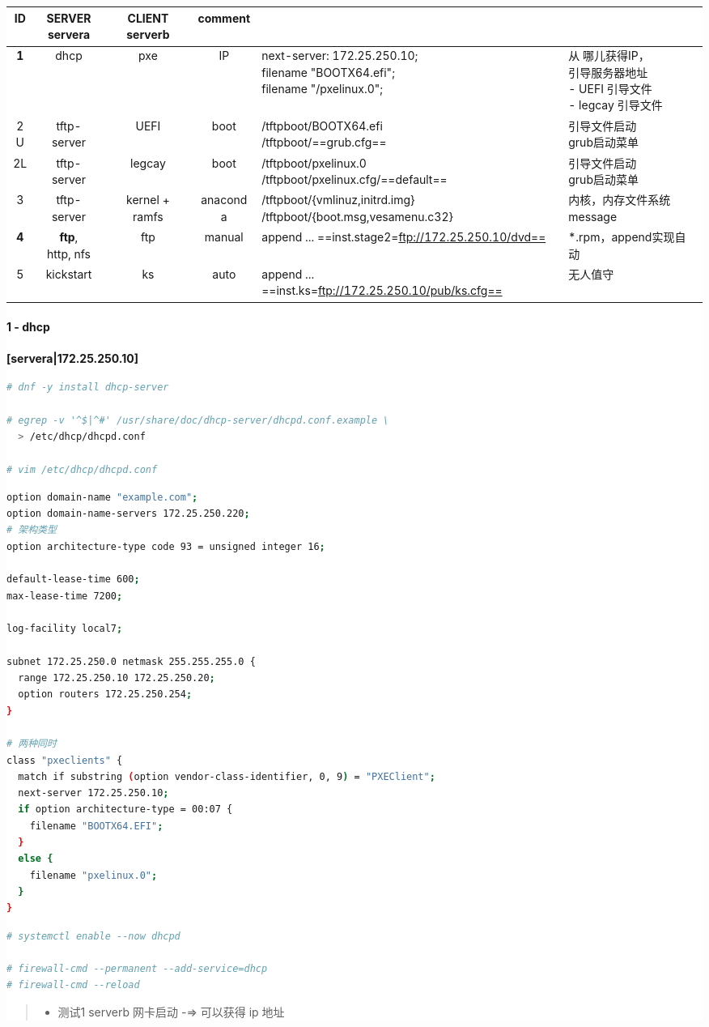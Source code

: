 |  ID   |   SERVER<br>servera    | CLIENT<br>serverb | comment  |                                                              |                                                              |
| :---: | :--------------------: | :---------------: | :------: | :----------------------------------------------------------- | ------------------------------------------------------------ |
| **1** |          dhcp          |        pxe        |    IP    | next-server: 172.25.250.10;<br>filename "BOOTX64.efi";<br>filename "/pxelinux.0"; | 从 哪儿获得IP，<br>引导服务器地址<br>- UEFI 引导文件<br>- legcay 引导文件 |
|  2U   |      tftp-server       |       UEFI        |   boot   | /tftpboot/BOOTX64.efi<br>/tftpboot/==grub.cfg==              | 引导文件启动<br/>grub启动菜单                                |
|  2L   |      tftp-server       |      legcay       |   boot   | /tftpboot/pxelinux.0<br>/tftpboot/pxelinux.cfg/==default==   | 引导文件启动<br>grub启动菜单                                 |
|   3   |      tftp-server       |  kernel + ramfs   | anaconda | /tftpboot/{vmlinuz,initrd.img} <br>/tftpboot/{boot.msg,vesamenu.c32} | 内核，内存文件系统<br>message                                |
| **4** | **ftp**, <br>http, nfs |        ftp        |  manual  | append ... ==inst.stage2=ftp://172.25.250.10/dvd==           | *.rpm，append实现自动                                        |
|   5   |       kickstart        |        ks         |   auto   | append ... ==inst.ks=ftp://172.25.250.10/pub/ks.cfg==        | 无人值守                                                     |

#### 1 - dhcp

**[servera|172.25.250.10]**

```bash
# dnf -y install dhcp-server

# egrep -v '^$|^#' /usr/share/doc/dhcp-server/dhcpd.conf.example \
  > /etc/dhcp/dhcpd.conf

# vim /etc/dhcp/dhcpd.conf
```
```bash
option domain-name "example.com";
option domain-name-servers 172.25.250.220;
# 架构类型
option architecture-type code 93 = unsigned integer 16;

default-lease-time 600;
max-lease-time 7200;

log-facility local7;

subnet 172.25.250.0 netmask 255.255.255.0 {
  range 172.25.250.10 172.25.250.20;
  option routers 172.25.250.254;
}

# 两种同时
class "pxeclients" {
  match if substring (option vendor-class-identifier, 0, 9) = "PXEClient";
  next-server 172.25.250.10;
  if option architecture-type = 00:07 {
    filename "BOOTX64.EFI";
  }
  else {
    filename "pxelinux.0";
  }
}
```
```bash
# systemctl enable --now dhcpd

# firewall-cmd --permanent --add-service=dhcp
# firewall-cmd --reload
```
> - 测试1
>   serverb 网卡启动 -=> 可以获得 ip 地址
